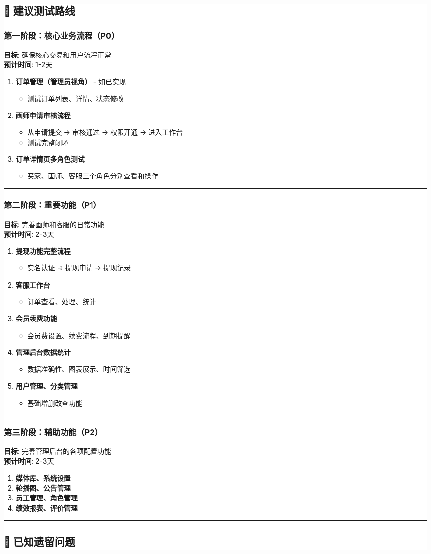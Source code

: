 
## 🎯 建议测试路线

### 第一阶段：核心业务流程（P0）

**目标**: 确保核心交易和用户流程正常  
**预计时间**: 1-2天

1. **订单管理（管理员视角）** - 如已实现
   - 测试订单列表、详情、状态修改
   
2. **画师申请审核流程**
   - 从申请提交 → 审核通过 → 权限开通 → 进入工作台
   - 测试完整闭环

3. **订单详情页多角色测试**
   - 买家、画师、客服三个角色分别查看和操作

---

### 第二阶段：重要功能（P1）

**目标**: 完善画师和客服的日常功能  
**预计时间**: 2-3天

1. **提现功能完整流程**
   - 实名认证 → 提现申请 → 提现记录

2. **客服工作台**
   - 订单查看、处理、统计

3. **会员续费功能**
   - 会员费设置、续费流程、到期提醒

4. **管理后台数据统计**
   - 数据准确性、图表展示、时间筛选

5. **用户管理、分类管理**
   - 基础增删改查功能

---

### 第三阶段：辅助功能（P2）

**目标**: 完善管理后台的各项配置功能  
**预计时间**: 2-3天

1. **媒体库、系统设置**
2. **轮播图、公告管理**
3. **员工管理、角色管理**
4. **绩效报表、评价管理**

---

## 🐛 已知遗留问题
